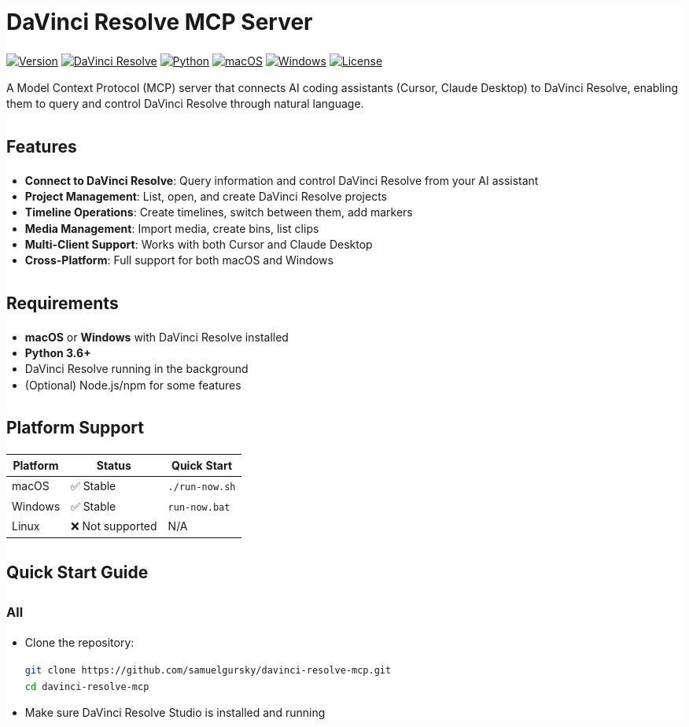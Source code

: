 # DaVinci Resolve MCP Server

[![Version](https://img.shields.io/badge/version-1.3.3-blue.svg)](https://github.com/samuelgursky/davinci-resolve-mcp/releases)
[![DaVinci Resolve](https://img.shields.io/badge/DaVinci%20Resolve-18.5+-darkred.svg)](https://www.blackmagicdesign.com/products/davinciresolve)
[![Python](https://img.shields.io/badge/python-3.6+-green.svg)](https://www.python.org/downloads/)
[![macOS](https://img.shields.io/badge/macOS-stable-brightgreen.svg)](https://www.apple.com/macos/)
[![Windows](https://img.shields.io/badge/Windows-stable-brightgreen.svg)](https://www.microsoft.com/windows)
[![License](https://img.shields.io/badge/license-MIT-blue.svg)](https://opensource.org/licenses/MIT)

A Model Context Protocol (MCP) server that connects AI coding assistants (Cursor, Claude Desktop) to DaVinci Resolve, enabling them to query and control DaVinci Resolve through natural language.

## Features

- **Connect to DaVinci Resolve**: Query information and control DaVinci Resolve from your AI assistant
- **Project Management**: List, open, and create DaVinci Resolve projects
- **Timeline Operations**: Create timelines, switch between them, add markers
- **Media Management**: Import media, create bins, list clips
- **Multi-Client Support**: Works with both Cursor and Claude Desktop
- **Cross-Platform**: Full support for both macOS and Windows

## Requirements

- **macOS** or **Windows** with DaVinci Resolve installed
- **Python 3.6+**
- DaVinci Resolve running in the background
- (Optional) Node.js/npm for some features

## Platform Support

| Platform | Status | Quick Start |
|----------|--------|-------------|
| macOS | ✅ Stable | `./run-now.sh` |
| Windows | ✅ Stable | `run-now.bat` |
| Linux | ❌ Not supported | N/A |

## Quick Start Guide

### All

- Clone the repository:
   ```bash
   git clone https://github.com/samuelgursky/davinci-resolve-mcp.git
   cd davinci-resolve-mcp
   ```
- Make sure DaVinci Resolve Studio is installed and running
